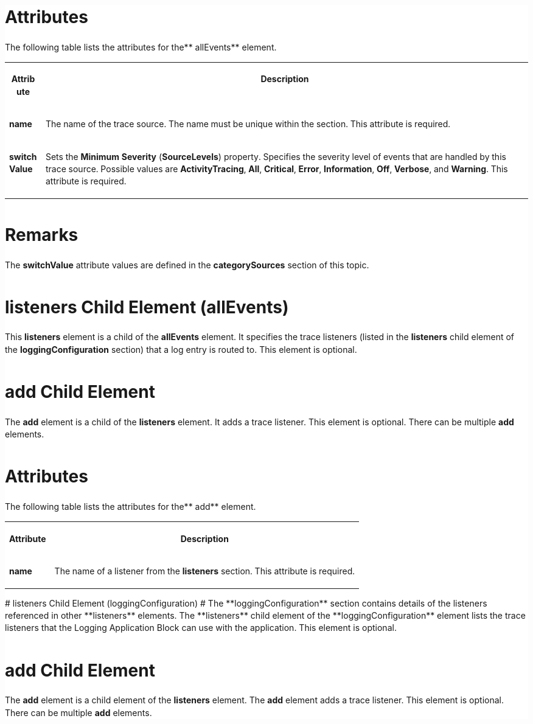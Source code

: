
# Attributes #
The following table lists the attributes for the** allEvents** element.  
<table xmlns:xlink="http://www.w3.org/1999/xlink"><tr><th><p>Attribute</p></th><th><p>Description</p></th></tr><tr><td><p><b>name</b></p></td><td><p>The name of the trace source. The name must be unique within the section. This attribute is required.</p></td></tr><tr><td><p><b>switchValue</b></p></td><td><p>Sets the <b>Minimum Severity</b> (<b>SourceLevels</b>) property. Specifies the severity level of events that are handled by this trace source. Possible values are <b>ActivityTracing</b>, <b>All</b>, <b>Critical</b>, <b>Error</b>, <b>Information</b>, <b>Off</b>, <b>Verbose</b>, and <b>Warning</b>. This attribute is required.</p></td></tr></table><a name="_Toc253065015" href="#" xmlns:xlink="http://www.w3.org/1999/xlink"><span /></a>

# Remarks #
The **switchValue** attribute values are defined in the **categorySources** section of this topic.  

# listeners Child Element (allEvents) #
This **listeners** element is a child of the **allEvents** element. It specifies the trace listeners (listed in the **listeners** child element of the **loggingConfiguration** section) that a log entry is routed to. This element is optional.  
<a name="_Toc253065017" href="#" xmlns:xlink="http://www.w3.org/1999/xlink"><span /></a>

# add Child Element #
The **add** element is a child of the **listeners** element. It adds a trace listener. This element is optional. There can be multiple **add** elements.  
<a name="_Toc253065018" href="#" xmlns:xlink="http://www.w3.org/1999/xlink"><span /></a>

# Attributes #
The following table lists the attributes for the** add** element.  
<table xmlns:xlink="http://www.w3.org/1999/xlink"><tr><th><p>Attribute</p></th><th><p>Description</p></th></tr><tr><td><p><b>name</b></p></td><td><p>The name of a listener from the <b>listeners</b> section. This attribute is required.</p></td></tr></table>
# listeners Child Element (loggingConfiguration) #
The **loggingConfiguration** section contains details of the listeners referenced in other **listeners** elements. The **listeners** child element of the **loggingConfiguration** element lists the trace listeners that the Logging Application Block can use with the application. This element is optional.  
<a name="_Toc253065020" href="#" xmlns:xlink="http://www.w3.org/1999/xlink"><span /></a>

# add Child Element #
The **add** element is a child element of the **listeners** element. The **add** element adds a trace listener. This element is optional. There can be multiple **add** elements.  
<a name="_Toc253065021" href="#" xmlns:xlink="http://www.w3.org/1999/xlink"><span /></a>
